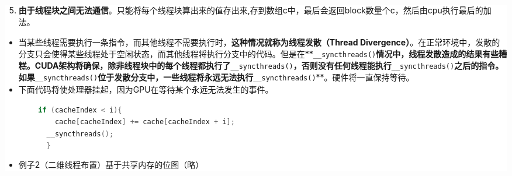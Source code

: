 5. **由于线程块之间无法通信**。只能将每个线程块算出来的值存出来,存到数组c中，最后会返回block数量个c，然后由cpu执行最后的加法。

- 当某些线程需要执行一条指令，而其他线程不需要执行时，**这种情况就称为线程发散（Thread Divergence）**。在正常环境中，发散的分支只会使得某些线程处于空闲状态，而其他线程将执行分支中的代码。但是在**`__syncthreads()`**情况中，线程发散造成的结果有些糟糕。CUDA架构将确保，除非线程块中的每个线程都执行了**`__syncthreads()`**，否则没有任何线程能执行**`__syncthreads()`**之后的指令。如果**`__syncthreads()`**位于发散分支中，一些线程将永远无法执行**`__syncthreads()`**。硬件将一直保持等待。
- 下面代码将使处理器挂起，因为GPU在等待某个永远无法发生的事件。

```C++
        if (cacheIndex < i){
            cache[cacheIndex] += cache[cacheIndex + i];
          __syncthreads();
          }
```



- 例子2（二维线程布置）基于共享内存的位图（略）                            